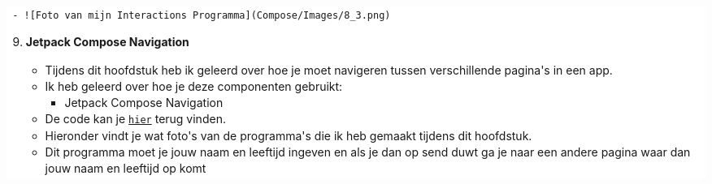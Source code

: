      - ![Foto van mijn Interactions Programma](Compose/Images/8_3.png)

9. **Jetpack Compose Navigation**

   - Tijdens dit hoofdstuk heb ik geleerd over hoe je moet navigeren tussen verschillende pagina's in een app.
   - Ik heb geleerd over hoe je deze componenten gebruikt:
     - Jetpack Compose Navigation
   - De code kan je [`hier`](Compose/Navigation/) terug vinden.
   - Hieronder vindt je wat foto's van de programma's die ik heb gemaakt tijdens dit hoofdstuk.
   - Dit programma moet je jouw naam en leeftijd ingeven en als je dan op send duwt ga je naar een andere pagina waar dan jouw naam en leeftijd op komt